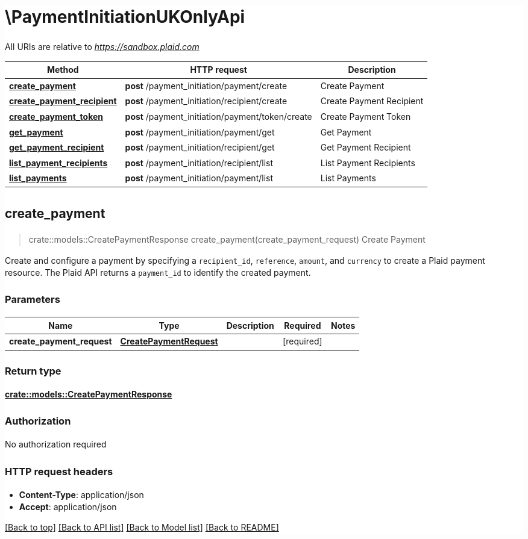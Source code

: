 # \PaymentInitiationUKOnlyApi

All URIs are relative to *https://sandbox.plaid.com*

Method | HTTP request | Description
------------- | ------------- | -------------
[**create_payment**](PaymentInitiationUKOnlyApi.md#create_payment) | **post** /payment_initiation/payment/create | Create Payment
[**create_payment_recipient**](PaymentInitiationUKOnlyApi.md#create_payment_recipient) | **post** /payment_initiation/recipient/create | Create Payment Recipient
[**create_payment_token**](PaymentInitiationUKOnlyApi.md#create_payment_token) | **post** /payment_initiation/payment/token/create | Create Payment Token
[**get_payment**](PaymentInitiationUKOnlyApi.md#get_payment) | **post** /payment_initiation/payment/get | Get Payment
[**get_payment_recipient**](PaymentInitiationUKOnlyApi.md#get_payment_recipient) | **post** /payment_initiation/recipient/get | Get Payment Recipient
[**list_payment_recipients**](PaymentInitiationUKOnlyApi.md#list_payment_recipients) | **post** /payment_initiation/recipient/list | List Payment Recipients
[**list_payments**](PaymentInitiationUKOnlyApi.md#list_payments) | **post** /payment_initiation/payment/list | List Payments



## create_payment

> crate::models::CreatePaymentResponse create_payment(create_payment_request)
Create Payment

Create and configure a payment by specifying a `recipient_id`, `reference`, `amount`, and `currency` to create a Plaid payment resource. The Plaid API returns a `payment_id` to identify the created payment.

### Parameters


Name | Type | Description  | Required | Notes
------------- | ------------- | ------------- | ------------- | -------------
**create_payment_request** | [**CreatePaymentRequest**](CreatePaymentRequest.md) |  | [required] |

### Return type

[**crate::models::CreatePaymentResponse**](CreatePaymentResponse.md)

### Authorization

No authorization required

### HTTP request headers

- **Content-Type**: application/json
- **Accept**: application/json

[[Back to top]](#) [[Back to API list]](../README.md#documentation-for-api-endpoints) [[Back to Model list]](../README.md#documentation-for-models) [[Back to README]](../README.md)
